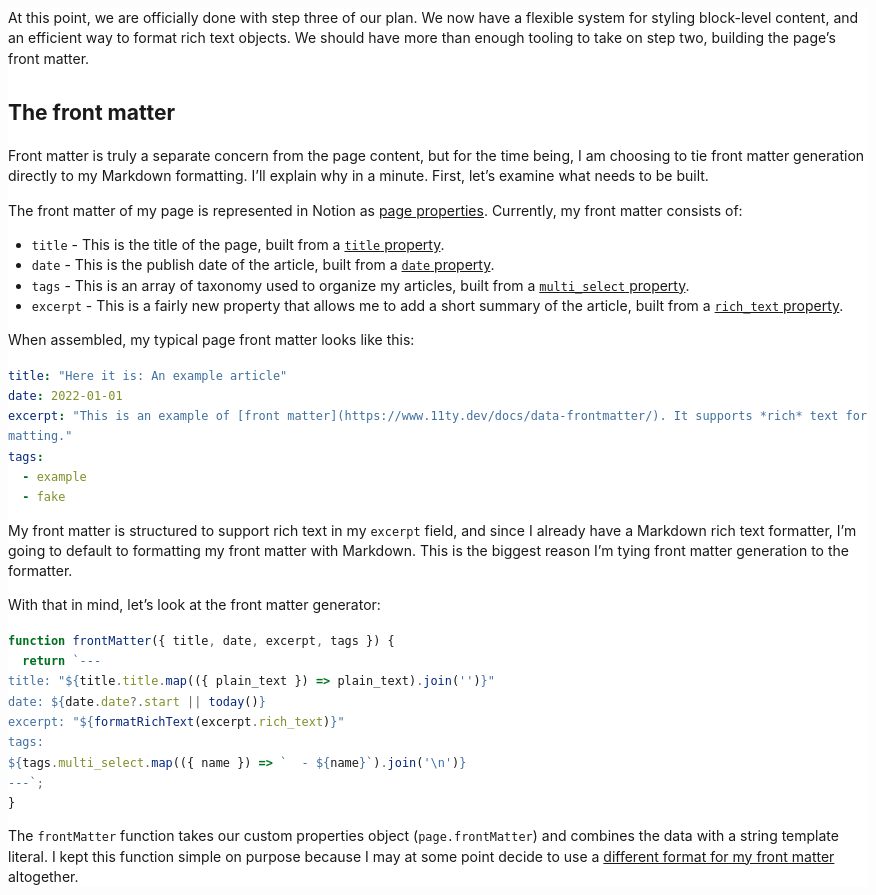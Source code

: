 At this point, we are officially done with step three of our plan. We now have a flexible system for styling block-level content, and an efficient way to format rich text objects. We should have more than enough tooling to take on step two, building the page’s front matter.

## The front matter

Front matter is truly a separate concern from the page content, but for the time being, I am choosing to tie front matter generation directly to my Markdown formatting. I’ll explain why in a minute. First, let’s examine what needs to be built.

The front matter of my page is represented in Notion as [page properties](https://developers.notion.com/reference/property-value-object). Currently, my front matter consists of:

- `title` - This is the title of the page, built from a [`title` property](https://developers.notion.com/reference/property-value-object#title-property-values).
- `date` - This is the publish date of the article, built from a [`date` property](https://developers.notion.com/reference/property-value-object#date-property-values).
- `tags` - This is an array of taxonomy used to organize my articles, built from a [`multi_select` property](https://developers.notion.com/reference/property-value-object#multi-select-property-values).
- `excerpt` - This is a fairly new property that allows me to add a short summary of the article, built from a [`rich_text` property](https://developers.notion.com/reference/property-value-object#rich-text-property-values).

When assembled, my typical page front matter looks like this:

```yaml
title: "Here it is: An example article"
date: 2022-01-01
excerpt: "This is an example of [front matter](https://www.11ty.dev/docs/data-frontmatter/). It supports *rich* text formatting."
tags:
  - example
  - fake
```

My front matter is structured to support rich text in my `excerpt` field, and since I already have a Markdown rich text formatter, I’m going to default to formatting my front matter with Markdown. This is the biggest reason I’m tying front matter generation to the formatter.

With that in mind, let’s look at the front matter generator:

```javascript
function frontMatter({ title, date, excerpt, tags }) {
  return `---
title: "${title.title.map(({ plain_text }) => plain_text).join('')}"
date: ${date.date?.start || today()}
excerpt: "${formatRichText(excerpt.rich_text)}"
tags:
${tags.multi_select.map(({ name }) => `  - ${name}`).join('\n')}
---`;
}
```

The `frontMatter` function takes our custom properties object (`page.frontMatter`) and combines the data with a string template literal. I kept this function simple on purpose because I may at some point decide to use a [different format for my front matter](https://www.11ty.dev/docs/data-frontmatter/#alternative-front-matter-formats) altogether.
